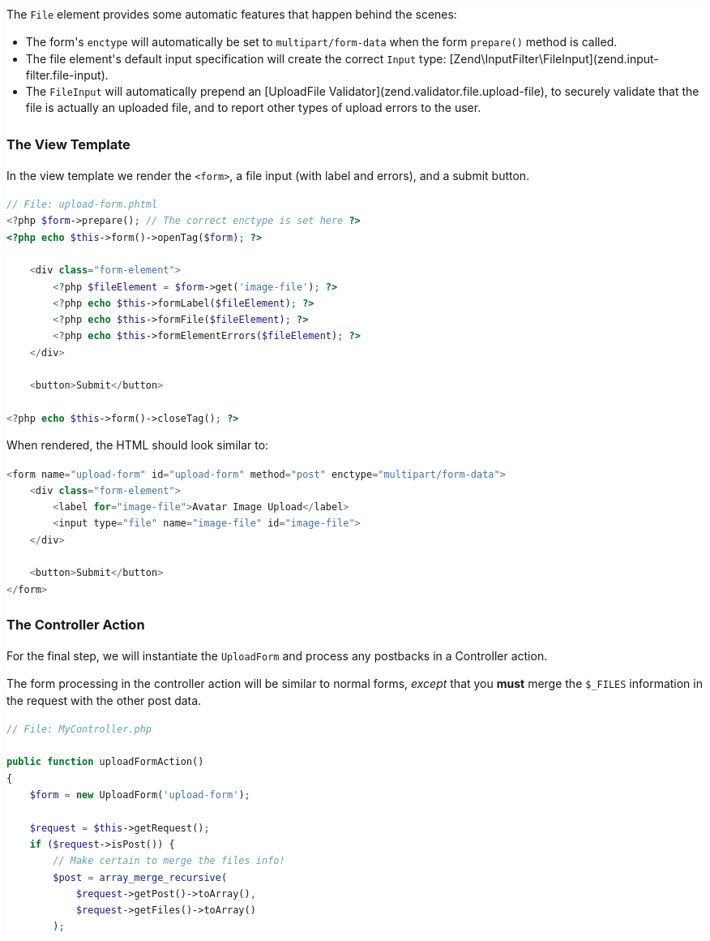 The `File` element provides some automatic features that happen behind the scenes:

- The form's `enctype` will automatically be set to `multipart/form-data` when the form `prepare()`
method is called.
- The file element's default input specification will create the correct `Input` type:
\[Zend\\InputFilter\\FileInput\](zend.input-filter.file-input).
- The `FileInput` will automatically prepend an \[UploadFile
Validator\](zend.validator.file.upload-file), to securely validate that the file is actually an
uploaded file, and to report other types of upload errors to the user.

### The View Template

In the view template we render the `<form>`, a file input (with label and errors), and a submit
button.

```php
// File: upload-form.phtml
<?php $form->prepare(); // The correct enctype is set here ?>
<?php echo $this->form()->openTag($form); ?>

    <div class="form-element">
        <?php $fileElement = $form->get('image-file'); ?>
        <?php echo $this->formLabel($fileElement); ?>
        <?php echo $this->formFile($fileElement); ?>
        <?php echo $this->formElementErrors($fileElement); ?>
    </div>

    <button>Submit</button>

<?php echo $this->form()->closeTag(); ?>
```

When rendered, the HTML should look similar to:

```php
<form name="upload-form" id="upload-form" method="post" enctype="multipart/form-data">
    <div class="form-element">
        <label for="image-file">Avatar Image Upload</label>
        <input type="file" name="image-file" id="image-file">
    </div>

    <button>Submit</button>
</form>
```

### The Controller Action

For the final step, we will instantiate the `UploadForm` and process any postbacks in a Controller
action.

The form processing in the controller action will be similar to normal forms, *except* that you
**must** merge the `$_FILES` information in the request with the other post data.

```php
// File: MyController.php

public function uploadFormAction()
{
    $form = new UploadForm('upload-form');

    $request = $this->getRequest(); 
    if ($request->isPost()) {
        // Make certain to merge the files info!
        $post = array_merge_recursive(
            $request->getPost()->toArray(),
            $request->getFiles()->toArray()
        );

```